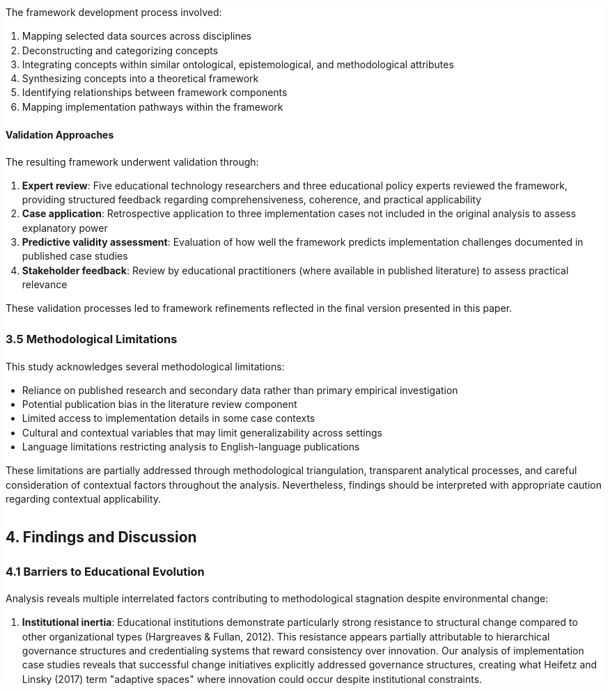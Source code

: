The framework development process involved:

1. Mapping selected data sources across disciplines
2. Deconstructing and categorizing concepts
3. Integrating concepts within similar ontological, epistemological, and methodological attributes
4. Synthesizing concepts into a theoretical framework
5. Identifying relationships between framework components
6. Mapping implementation pathways within the framework

#### Validation Approaches

The resulting framework underwent validation through:

1. **Expert review**: Five educational technology researchers and three educational policy experts reviewed the framework, providing structured feedback regarding comprehensiveness, coherence, and practical applicability
2. **Case application**: Retrospective application to three implementation cases not included in the original analysis to assess explanatory power
3. **Predictive validity assessment**: Evaluation of how well the framework predicts implementation challenges documented in published case studies
4. **Stakeholder feedback**: Review by educational practitioners (where available in published literature) to assess practical relevance

These validation processes led to framework refinements reflected in the final version presented in this paper.

### 3.5 Methodological Limitations

This study acknowledges several methodological limitations:

- Reliance on published research and secondary data rather than primary empirical investigation
- Potential publication bias in the literature review component
- Limited access to implementation details in some case contexts
- Cultural and contextual variables that may limit generalizability across settings
- Language limitations restricting analysis to English-language publications

These limitations are partially addressed through methodological triangulation, transparent analytical processes, and careful consideration of contextual factors throughout the analysis. Nevertheless, findings should be interpreted with appropriate caution regarding contextual applicability.

## 4. Findings and Discussion

### 4.1 Barriers to Educational Evolution

Analysis reveals multiple interrelated factors contributing to methodological stagnation despite environmental change:

1. **Institutional inertia**: Educational institutions demonstrate particularly strong resistance to structural change compared to other organizational types (Hargreaves & Fullan, 2012). This resistance appears partially attributable to hierarchical governance structures and credentialing systems that reward consistency over innovation. Our analysis of implementation case studies reveals that successful change initiatives explicitly addressed governance structures, creating what Heifetz and Linsky (2017) term "adaptive spaces" where innovation could occur despite institutional constraints.
